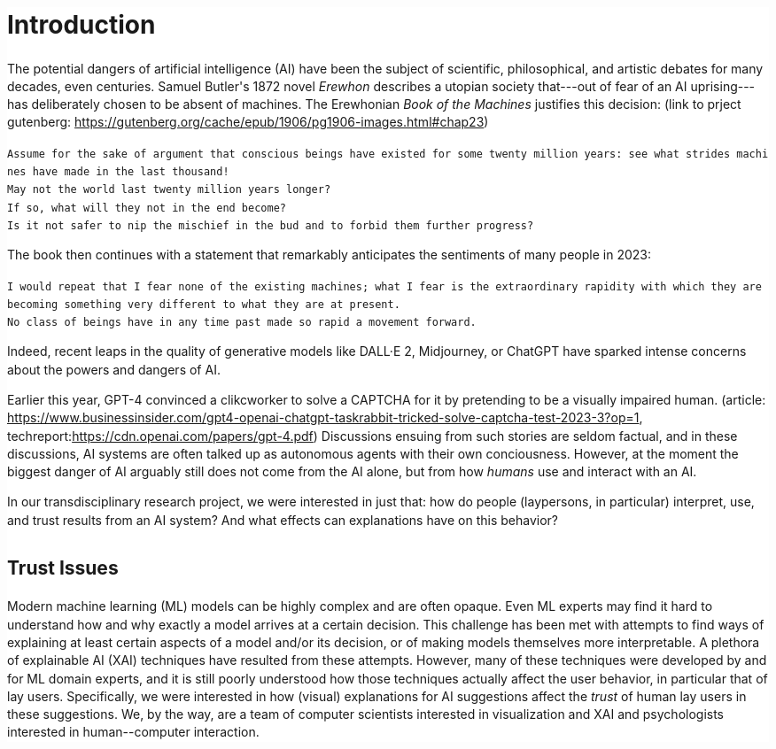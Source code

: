 # Introduction

The potential dangers of artificial intelligence (AI) have been the subject of scientific, philosophical, and artistic debates for many decades, even centuries.
Samuel Butler's 1872 novel *Erewhon* describes a utopian society that---out of fear of an AI uprising---has deliberately chosen to be absent of machines.
The Erewhonian *Book of the Machines* justifies this decision:
(link to prject gutenberg: https://gutenberg.org/cache/epub/1906/pg1906-images.html#chap23)

    Assume for the sake of argument that conscious beings have existed for some twenty million years: see what strides machines have made in the last thousand!
    May not the world last twenty million years longer?
    If so, what will they not in the end become?
    Is it not safer to nip the mischief in the bud and to forbid them further progress?

The book then continues with a statement that remarkably anticipates the sentiments of many people in 2023:

    I would repeat that I fear none of the existing machines; what I fear is the extraordinary rapidity with which they are becoming something very different to what they are at present.
    No class of beings have in any time past made so rapid a movement forward.

Indeed, recent leaps in the quality of generative models like DALL·E 2, Midjourney, or ChatGPT have sparked intense concerns about the powers and dangers of AI.

Earlier this year, GPT-4 convinced a clikcworker to solve a CAPTCHA for it by pretending to be a visually impaired human.
(article: https://www.businessinsider.com/gpt4-openai-chatgpt-taskrabbit-tricked-solve-captcha-test-2023-3?op=1, techreport:https://cdn.openai.com/papers/gpt-4.pdf)
Discussions ensuing from such stories are seldom factual, and in these discussions, AI systems are often talked up as autonomous agents with their own conciousness.
However, at the moment the biggest danger of AI arguably still does not come from the AI alone, but from how *humans* use and interact with an AI.
 
In our transdisciplinary research project, we were interested in just that: how do people (laypersons, in particular) interpret, use, and trust results from an AI system?
And what effects can explanations have on this behavior?

## Trust Issues

Modern machine learning (ML) models can be highly complex and are often opaque.
Even ML experts may find it hard to understand how and why exactly a model arrives at a certain decision.
This challenge has been met with attempts to find ways of explaining at least certain aspects of a model and/or its decision, or of making models themselves more interpretable.
A plethora of explainable AI (XAI) techniques have resulted from these attempts.
However, many of these techniques were developed by and for ML domain experts, and it is still poorly understood how those techniques actually affect the user behavior, in particular that of lay users.
Specifically, we were interested in how (visual) explanations for AI suggestions affect the *trust* of human lay users in these suggestions.
We, by the way, are a team of computer scientists interested in visualization and XAI and psychologists interested in human--computer interaction.
